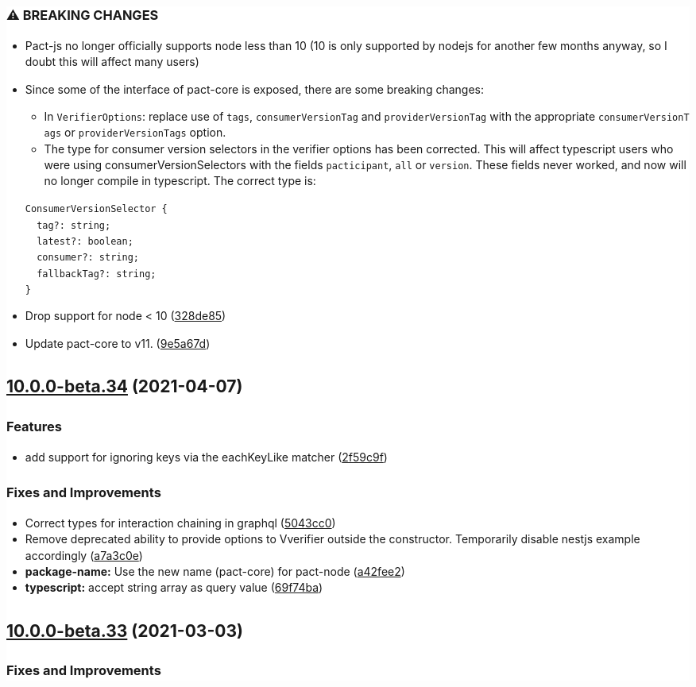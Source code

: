 
### ⚠ BREAKING CHANGES

* Pact-js no longer officially supports node less than 10 (10 is only supported by nodejs for another few months anyway, so I doubt this will affect many users)
* Since some of the interface of pact-core is exposed, there are some breaking changes:
   * In `VerifierOptions`: replace use of `tags`, `consumerVersionTag` and `providerVersionTag` with the appropriate `consumerVersionTags` or `providerVersionTags` option.
   * The type for consumer version selectors in the verifier options has been corrected. This will affect typescript users who were using consumerVersionSelectors with the fields `pacticipant`, `all` or `version`. These fields never worked, and now will no longer compile in typescript. The correct type is:
    ```
    ConsumerVersionSelector {
      tag?: string;
      latest?: boolean;
      consumer?: string;
      fallbackTag?: string;
    }
    ```

* Drop support for node < 10 ([328de85](https://github.com/pact-foundation/pact-js/commit/328de859e0699f849cc515e8240f71d1fe296aec))
* Update pact-core to v11. ([9e5a67d](https://github.com/pact-foundation/pact-js/commit/9e5a67da37fbfbd3433c31760ec6c020ccb2527d))

## [10.0.0-beta.34](https://github.com/pact-foundation/pact-js/compare/v9.15.4...v10.0.0-beta.34) (2021-04-07)


### Features

* add support for ignoring keys via the eachKeyLike matcher ([2f59c9f](https://github.com/pact-foundation/pact-js/commit/2f59c9fd87aedfc37df8e746e695fe6c98f1773d))


### Fixes and Improvements

* Correct types for interaction chaining in graphql ([5043cc0](https://github.com/pact-foundation/pact-js/commit/5043cc0ad5a72559e2508175fffa15e076e77bb3))
* Remove deprecated ability to provide options to Vverifier outside the constructor. Temporarily disable nestjs example accordingly ([a7a3c0e](https://github.com/pact-foundation/pact-js/commit/a7a3c0e97bb052ade32c13f174356c56172df522))
* **package-name:** Use the new name (pact-core) for pact-node ([a42fee2](https://github.com/pact-foundation/pact-js/commit/a42fee28a630becdef4a85e61f4a03133d6aba4f))
* **typescript:** accept string array as query value ([69f74ba](https://github.com/pact-foundation/pact-js/commit/69f74ba81a100c2dbbadb1448141f4e8a7afdb2a))

## [10.0.0-beta.33](https://github.com/pact-foundation/pact-js/compare/v9.15.2...v10.0.0-beta.33) (2021-03-03)


### Fixes and Improvements
